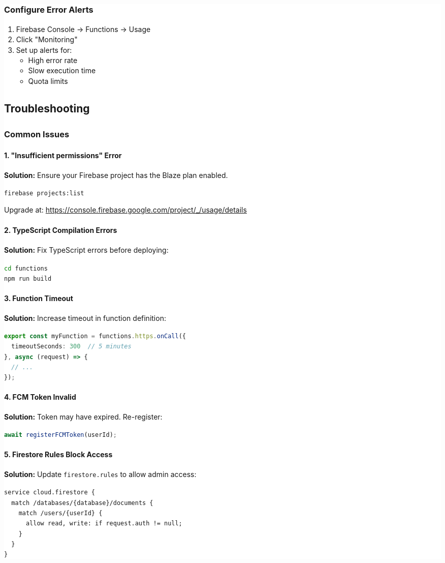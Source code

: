 ### Configure Error Alerts

1. Firebase Console → Functions → Usage
2. Click "Monitoring"
3. Set up alerts for:
   - High error rate
   - Slow execution time
   - Quota limits

## Troubleshooting

### Common Issues

#### 1. "Insufficient permissions" Error

**Solution:** Ensure your Firebase project has the Blaze plan enabled.

```bash
firebase projects:list
```

Upgrade at: https://console.firebase.google.com/project/_/usage/details

#### 2. TypeScript Compilation Errors

**Solution:** Fix TypeScript errors before deploying:

```bash
cd functions
npm run build
```

#### 3. Function Timeout

**Solution:** Increase timeout in function definition:

```typescript
export const myFunction = functions.https.onCall({
  timeoutSeconds: 300  // 5 minutes
}, async (request) => {
  // ...
});
```

#### 4. FCM Token Invalid

**Solution:** Token may have expired. Re-register:

```javascript
await registerFCMToken(userId);
```

#### 5. Firestore Rules Block Access

**Solution:** Update `firestore.rules` to allow admin access:

```
service cloud.firestore {
  match /databases/{database}/documents {
    match /users/{userId} {
      allow read, write: if request.auth != null;
    }
  }
}
```
